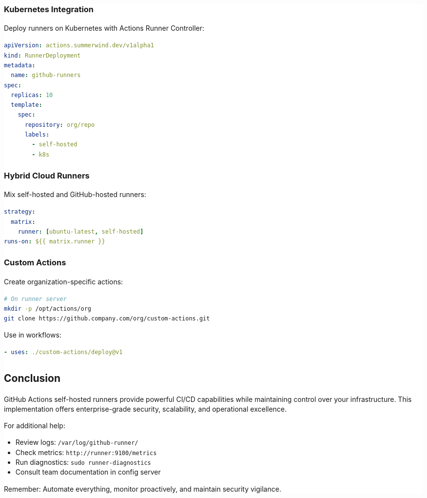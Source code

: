 ### Kubernetes Integration

Deploy runners on Kubernetes with Actions Runner Controller:

```yaml
apiVersion: actions.summerwind.dev/v1alpha1
kind: RunnerDeployment
metadata:
  name: github-runners
spec:
  replicas: 10
  template:
    spec:
      repository: org/repo
      labels:
        - self-hosted
        - k8s
```

### Hybrid Cloud Runners

Mix self-hosted and GitHub-hosted runners:

```yaml
strategy:
  matrix:
    runner: [ubuntu-latest, self-hosted]
runs-on: ${{ matrix.runner }}
```

### Custom Actions

Create organization-specific actions:

```bash
# On runner server
mkdir -p /opt/actions/org
git clone https://github.company.com/org/custom-actions.git
```

Use in workflows:
```yaml
- uses: ./custom-actions/deploy@v1
```

## Conclusion

GitHub Actions self-hosted runners provide powerful CI/CD capabilities while maintaining control over your infrastructure. This implementation offers enterprise-grade security, scalability, and operational excellence.

For additional help:
- Review logs: `/var/log/github-runner/`
- Check metrics: `http://runner:9100/metrics`
- Run diagnostics: `sudo runner-diagnostics`
- Consult team documentation in config server

Remember: Automate everything, monitor proactively, and maintain security vigilance.